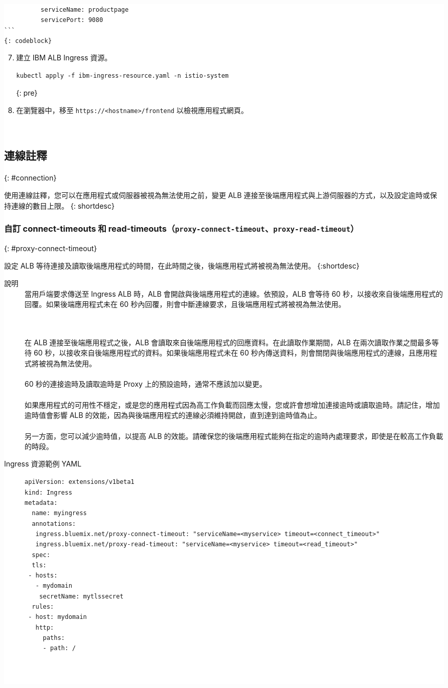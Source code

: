               serviceName: productpage
              servicePort: 9080
    ```
    {: codeblock}

7. 建立 IBM ALB Ingress 資源。
    ```
    kubectl apply -f ibm-ingress-resource.yaml -n istio-system
    ```
    {: pre}

8. 在瀏覽器中，移至 `https://<hostname>/frontend` 以檢視應用程式網頁。

<br />


## 連線註釋
{: #connection}

使用連線註釋，您可以在應用程式或伺服器被視為無法使用之前，變更 ALB 連接至後端應用程式與上游伺服器的方式，以及設定逾時或保持連線的數目上限。
{: shortdesc}

### 自訂 connect-timeouts 和 read-timeouts（`proxy-connect-timeout`、`proxy-read-timeout`）
{: #proxy-connect-timeout}

設定 ALB 等待連接及讀取後端應用程式的時間，在此時間之後，後端應用程式將被視為無法使用。
{:shortdesc}

<dl>
<dt>說明</dt>
<dd>當用戶端要求傳送至 Ingress ALB 時，ALB 會開啟與後端應用程式的連線。依預設，ALB 會等待 60 秒，以接收來自後端應用程式的回覆。如果後端應用程式未在 60 秒內回覆，則會中斷連線要求，且後端應用程式將被視為無法使用。

</br></br>
在 ALB 連接至後端應用程式之後，ALB 會讀取來自後端應用程式的回應資料。在此讀取作業期間，ALB 在兩次讀取作業之間最多等待 60 秒，以接收來自後端應用程式的資料。如果後端應用程式未在 60 秒內傳送資料，則會關閉與後端應用程式的連線，且應用程式將被視為無法使用。
</br></br>
60 秒的連接逾時及讀取逾時是 Proxy 上的預設逾時，通常不應該加以變更。
</br></br>
如果應用程式的可用性不穩定，或是您的應用程式因為高工作負載而回應太慢，您或許會想增加連接逾時或讀取逾時。請記住，增加逾時值會影響 ALB 的效能，因為與後端應用程式的連線必須維持開啟，直到達到逾時值為止。
</br></br>
另一方面，您可以減少逾時值，以提高 ALB 的效能。請確保您的後端應用程式能夠在指定的逾時內處理要求，即使是在較高工作負載的時段。</dd>
<dt>Ingress 資源範例 YAML</dt>
<dd>

<pre class="codeblock">
<code>apiVersion: extensions/v1beta1
kind: Ingress
metadata:
  name: myingress
  annotations:
   ingress.bluemix.net/proxy-connect-timeout: "serviceName=&lt;myservice&gt; timeout=&lt;connect_timeout&gt;"
   ingress.bluemix.net/proxy-read-timeout: "serviceName=&lt;myservice&gt; timeout=&lt;read_timeout&gt;"
  spec:
  tls:
 - hosts:
   - mydomain
    secretName: mytlssecret
  rules:
 - host: mydomain
   http:
     paths:
     - path: /